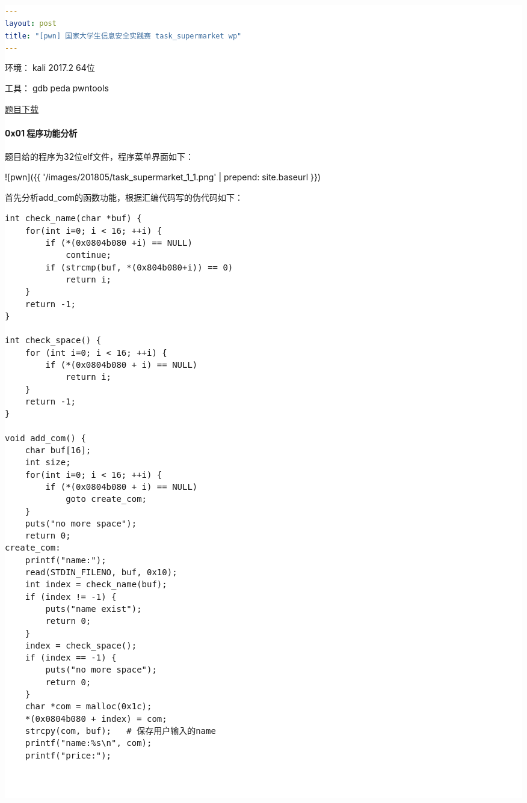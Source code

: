 ```yaml
---
layout: post
title: "[pwn] 国家大学生信息安全实践赛 task_supermarket wp"
---
```


环境： kali 2017.2 64位

工具： gdb peda pwntools

[题目下载](https://github.com/pench3r/pench3r.github.io/blob/master/images/201805/task_supermarket?raw=true)

#### 0x01 程序功能分析 ####

题目给的程序为32位elf文件，程序菜单界面如下：

![pwn]({{ '/images/201805/task_supermarket_1_1.png' | prepend: site.baseurl }})

首先分析add_com的函数功能，根据汇编代码写的伪代码如下：

<pre>int check_name(char *buf) {
	for(int i=0; i < 16; ++i) {
		if (*(0x0804b080 +i) == NULL)
			continue;
		if (strcmp(buf, *(0x804b080+i)) == 0)
			return i;
	}
	return -1;
}

int check_space() {
	for (int i=0; i < 16; ++i) {
		if (*(0x0804b080 + i) == NULL)
			return i;
	}
	return -1;
}

void add_com() {
	char buf[16];
	int size;
	for(int i=0; i < 16; ++i) {
		if (*(0x0804b080 + i) == NULL)
			goto create_com;
	}
	puts("no more space");
	return 0;
create_com:
	printf("name:");
	read(STDIN_FILENO, buf, 0x10);
	int index = check_name(buf);
	if (index != -1) {
		puts("name exist");
		return 0;
	}
	index = check_space();
	if (index == -1) {
		puts("no more space");
		return 0;
	}
	char *com = malloc(0x1c);
	*(0x0804b080 + index) = com;
	strcpy(com, buf);	# 保存用户输入的name
	printf("name:%s\n", com);
	printf("price:");
